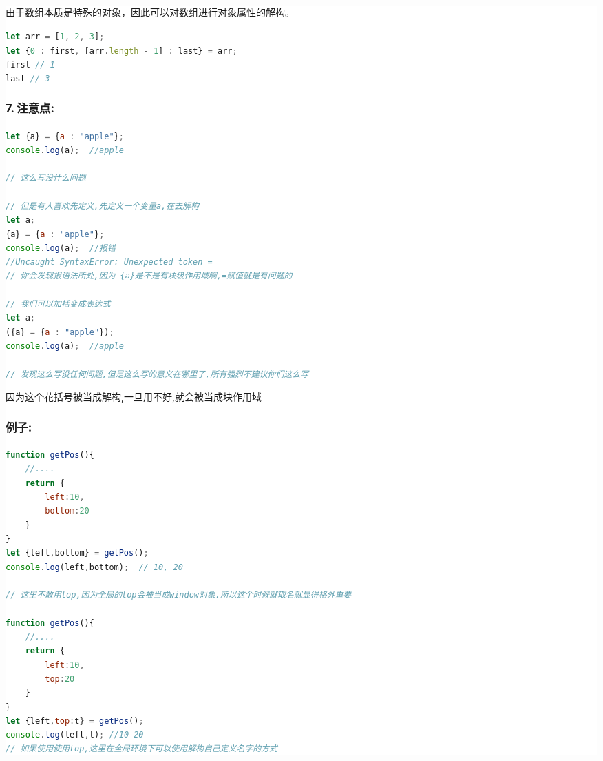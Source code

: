 由于数组本质是特殊的对象，因此可以对数组进行对象属性的解构。

```js
let arr = [1, 2, 3];
let {0 : first, [arr.length - 1] : last} = arr;
first // 1
last // 3
```

### 7. 注意点:

```js
let {a} = {a : "apple"};
console.log(a);  //apple

// 这么写没什么问题

// 但是有人喜欢先定义,先定义一个变量a,在去解构
let a; 
{a} = {a : "apple"};
console.log(a);  //报错
//Uncaught SyntaxError: Unexpected token =
// 你会发现报语法所处,因为 {a}是不是有块级作用域啊,=赋值就是有问题的

// 我们可以加括变成表达式
let a; 
({a} = {a : "apple"});
console.log(a);  //apple

// 发现这么写没任何问题,但是这么写的意义在哪里了,所有强烈不建议你们这么写
```

因为这个花括号被当成解构,一旦用不好,就会被当成块作用域

### 例子:

```js
function getPos(){
	//....
    return {
		left:10,
        bottom:20
	}
}
let {left,bottom} = getPos();
console.log(left,bottom);  // 10, 20

// 这里不敢用top,因为全局的top会被当成window对象.所以这个时候就取名就显得格外重要

function getPos(){
	//....
    return {
		left:10,
        top:20
	}
}
let {left,top:t} = getPos();
console.log(left,t); //10 20
// 如果使用使用top,这里在全局环境下可以使用解构自己定义名字的方式
```
